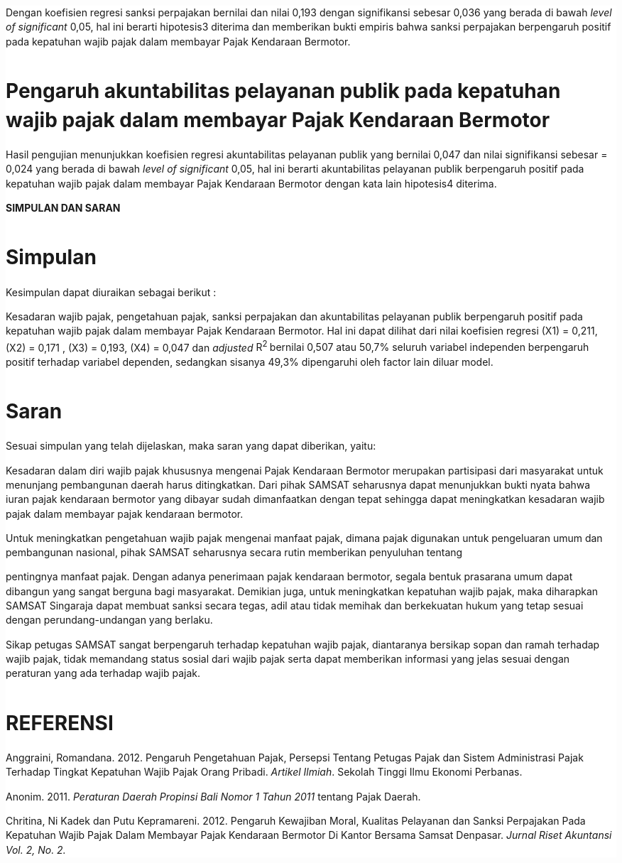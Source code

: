 <p><span class="font2">Dengan koefisien regresi sanksi perpajakan bernilai dan nilai 0,193 dengan signifikansi sebesar 0,036 yang berada di bawah </span><span class="font2" style="font-style:italic;">level of significant</span><span class="font2"> 0,05, hal ini berarti hipotesis</span><span class="font1">3 </span><span class="font2">diterima dan memberikan bukti empiris bahwa sanksi perpajakan berpengaruh positif pada kepatuhan wajib pajak dalam membayar Pajak Kendaraan Bermotor.</span></p>
<h1><a name="bookmark29"></a><span class="font2" style="font-weight:bold;"><a name="bookmark30"></a>Pengaruh akuntabilitas pelayanan publik pada kepatuhan wajib pajak dalam membayar Pajak Kendaraan Bermotor</span></h1>
<p><span class="font2">Hasil pengujian menunjukkan koefisien regresi akuntabilitas pelayanan publik yang bernilai 0,047 dan nilai signifikansi sebesar = 0,024 yang berada di bawah </span><span class="font2" style="font-style:italic;">level of significant</span><span class="font2"> 0,05, hal ini berarti akuntabilitas pelayanan publik berpengaruh positif pada kepatuhan wajib pajak dalam membayar Pajak Kendaraan Bermotor dengan kata lain hipotesis</span><span class="font1">4 </span><span class="font2">diterima.</span></p>
<p><span class="font2" style="font-weight:bold;">SIMPULAN DAN SARAN</span></p>
<h1><a name="bookmark31"></a><span class="font2" style="font-weight:bold;"><a name="bookmark32"></a>Simpulan</span></h1>
<p><span class="font2">Kesimpulan dapat diuraikan sebagai berikut :</span></p>
<p><span class="font2">Kesadaran wajib pajak, pengetahuan pajak, sanksi perpajakan dan akuntabilitas pelayanan publik berpengaruh positif pada kepatuhan wajib pajak dalam membayar Pajak Kendaraan Bermotor. Hal ini dapat dilihat dari nilai koefisien regresi (X</span><span class="font1">1</span><span class="font2">) = 0,211, (X</span><span class="font1">2</span><span class="font2">) = 0,171 , (X</span><span class="font1">3</span><span class="font2">) = 0,193, (X</span><span class="font1">4</span><span class="font2">) = 0,047 dan </span><span class="font2" style="font-style:italic;">adjusted</span><span class="font2"> R<sup>2 </sup>bernilai 0,507 atau 50,7% seluruh variabel independen berpengaruh positif terhadap variabel dependen, sedangkan sisanya 49,3% dipengaruhi oleh factor lain diluar model.</span></p>
<h1><a name="bookmark33"></a><span class="font2" style="font-weight:bold;"><a name="bookmark34"></a>Saran</span></h1>
<p><span class="font2">Sesuai simpulan yang telah dijelaskan, maka saran yang dapat diberikan, yaitu:</span></p>
<p><span class="font2">Kesadaran dalam diri wajib pajak khususnya mengenai Pajak Kendaraan Bermotor merupakan partisipasi dari masyarakat untuk menunjang pembangunan daerah harus ditingkatkan. Dari pihak SAMSAT seharusnya dapat menunjukkan bukti nyata bahwa iuran pajak kendaraan bermotor yang dibayar sudah dimanfaatkan dengan tepat sehingga dapat meningkatkan kesadaran wajib pajak dalam membayar pajak kendaraan bermotor.</span></p>
<p><span class="font2">Untuk meningkatkan pengetahuan wajib pajak mengenai manfaat pajak, dimana pajak digunakan untuk pengeluaran umum dan pembangunan nasional, pihak SAMSAT seharusnya secara rutin memberikan penyuluhan tentang</span></p>
<p><span class="font2">pentingnya manfaat pajak. Dengan adanya penerimaan pajak kendaraan bermotor, segala bentuk prasarana umum dapat dibangun yang sangat berguna bagi masyarakat. Demikian juga, untuk meningkatkan kepatuhan wajib pajak, maka diharapkan SAMSAT Singaraja dapat membuat sanksi secara tegas, adil atau tidak memihak dan berkekuatan hukum yang tetap sesuai dengan perundang-undangan yang berlaku.</span></p>
<p><span class="font2">Sikap petugas SAMSAT sangat berpengaruh terhadap kepatuhan wajib pajak, diantaranya bersikap sopan dan ramah terhadap wajib pajak, tidak memandang status sosial dari wajib pajak serta dapat memberikan informasi yang jelas sesuai dengan peraturan yang ada terhadap wajib pajak.</span></p>
<h1><a name="bookmark35"></a><span class="font2" style="font-weight:bold;"><a name="bookmark36"></a>REFERENSI</span></h1>
<p><span class="font2">Anggraini, Romandana. 2012. Pengaruh Pengetahuan Pajak, Persepsi Tentang Petugas Pajak dan Sistem Administrasi Pajak Terhadap Tingkat Kepatuhan Wajib Pajak Orang Pribadi. </span><span class="font2" style="font-style:italic;">Artikel Ilmiah</span><span class="font2">. Sekolah Tinggi Ilmu Ekonomi Perbanas.</span></p>
<p><span class="font2">Anonim. 2011. </span><span class="font2" style="font-style:italic;">Peraturan Daerah Propinsi Bali Nomor 1 Tahun 2011</span><span class="font2"> tentang Pajak Daerah.</span></p>
<p><span class="font2">Chritina, Ni Kadek dan Putu Kepramareni. 2012. Pengaruh Kewajiban Moral, Kualitas Pelayanan dan Sanksi Perpajakan Pada Kepatuhan Wajib Pajak Dalam Membayar Pajak Kendaraan Bermotor Di Kantor Bersama Samsat Denpasar. </span><span class="font2" style="font-style:italic;">Jurnal Riset Akuntansi Vol. 2, No. 2.</span></p>